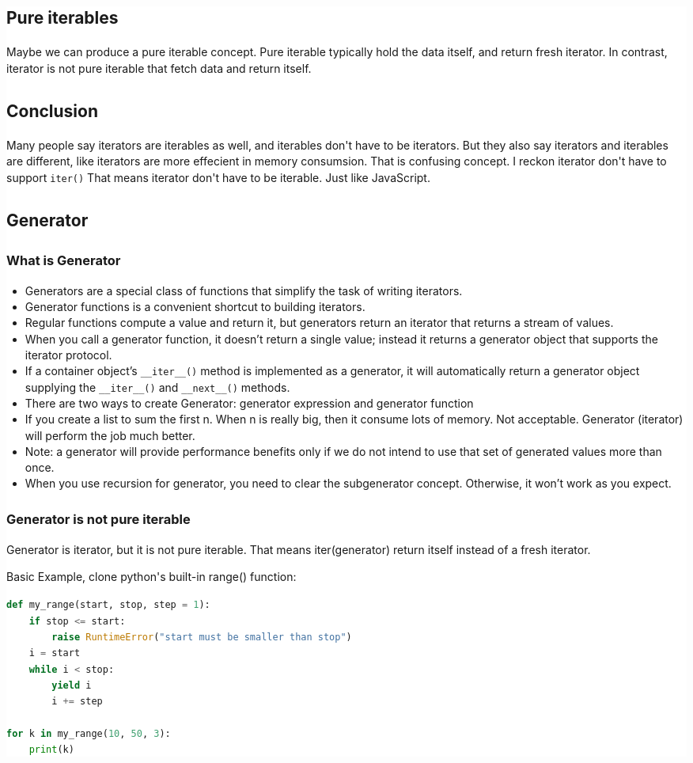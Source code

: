 ## Pure iterables

Maybe we can produce a pure iterable concept.
Pure iterable typically hold the data itself, and return fresh iterator.
In contrast, iterator is not pure iterable that fetch data and return itself.

## Conclusion

Many people say iterators are iterables as well, and iterables don't have to be iterators.
But they also say iterators and iterables are different, like iterators are more effecient in memory consumsion.
That is confusing concept.
I reckon iterator don't have to support `iter()` That means iterator don't have to be iterable. Just like JavaScript.

## Generator

### What is Generator

- Generators are a special class of functions that simplify the task of writing iterators. 
- Generator functions is a convenient shortcut to building iterators.
- Regular functions compute a value and return it, but generators return an iterator that returns a stream of values.
- When you call a generator function, it doesn’t return a single value; instead it returns a generator object that supports the iterator protocol.
- If a container object’s `__iter__()` method is implemented as a generator, it will automatically return a generator object supplying the `__iter__()` and `__next__()` methods. 
- There are two ways to create Generator: generator expression and generator function
- If you create a list to sum the first n. When n is really big, then it consume lots of memory. Not acceptable. Generator (iterator) will perform the job much better.
- Note: a generator will provide performance benefits only if we do not intend to use that set of generated values more than once.
- When you use recursion for generator, you need to clear the subgenerator concept. Otherwise, it won’t work as you expect.

### Generator is not pure iterable

Generator is iterator, but it is not pure iterable. That means iter(generator) return itself instead of a fresh iterator.

Basic Example, clone python's built-in range() function:
```py
def my_range(start, stop, step = 1):
    if stop <= start:
        raise RuntimeError("start must be smaller than stop")
    i = start
    while i < stop:
        yield i
        i += step

for k in my_range(10, 50, 3):
    print(k)
```
